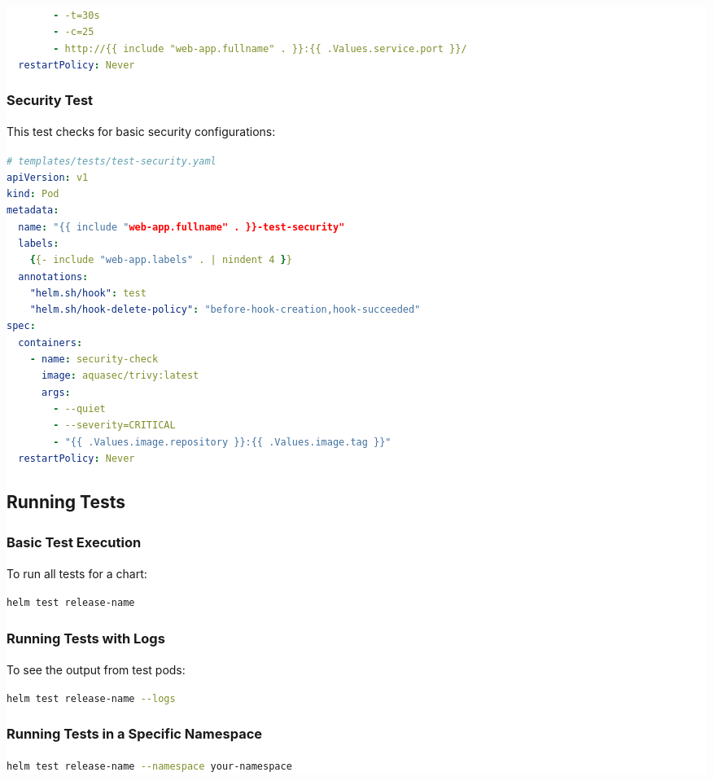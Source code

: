 ```yaml
        - -t=30s
        - -c=25
        - http://{{ include "web-app.fullname" . }}:{{ .Values.service.port }}/
  restartPolicy: Never
```

### Security Test

This test checks for basic security configurations:

```yaml
# templates/tests/test-security.yaml
apiVersion: v1
kind: Pod
metadata:
  name: "{{ include "web-app.fullname" . }}-test-security"
  labels:
    {{- include "web-app.labels" . | nindent 4 }}
  annotations:
    "helm.sh/hook": test
    "helm.sh/hook-delete-policy": "before-hook-creation,hook-succeeded"
spec:
  containers:
    - name: security-check
      image: aquasec/trivy:latest
      args:
        - --quiet
        - --severity=CRITICAL
        - "{{ .Values.image.repository }}:{{ .Values.image.tag }}"
  restartPolicy: Never
```

## Running Tests

### Basic Test Execution

To run all tests for a chart:

```bash
helm test release-name
```

### Running Tests with Logs

To see the output from test pods:

```bash
helm test release-name --logs
```

### Running Tests in a Specific Namespace

```bash
helm test release-name --namespace your-namespace
```

